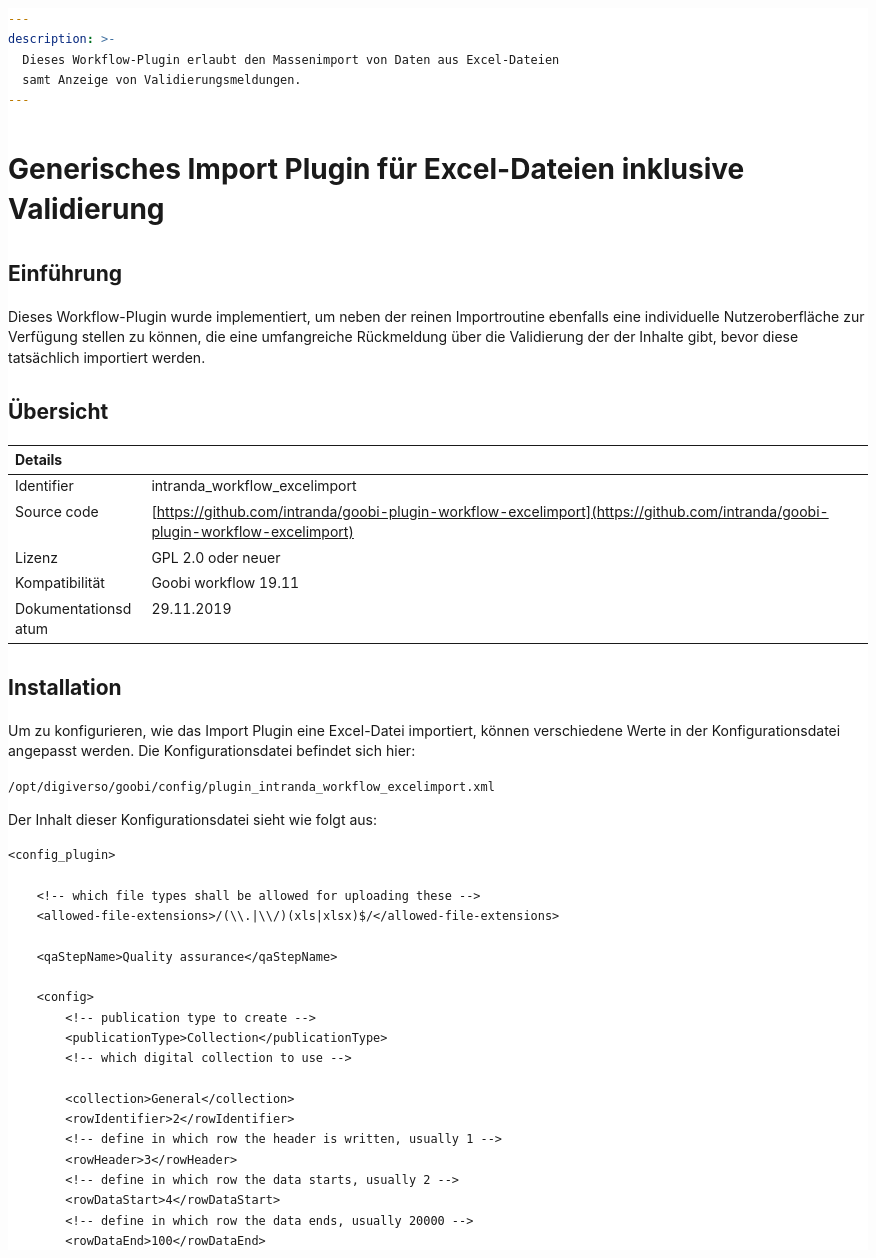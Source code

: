 ```yaml
---
description: >-
  Dieses Workflow-Plugin erlaubt den Massenimport von Daten aus Excel-Dateien
  samt Anzeige von Validierungsmeldungen.
---
```


# Generisches Import Plugin für Excel-Dateien inklusive Validierung

## Einführung

Dieses Workflow-Plugin wurde implementiert, um neben der reinen Importroutine ebenfalls eine individuelle Nutzeroberfläche zur Verfügung stellen zu können, die eine umfangreiche Rückmeldung über die Validierung der der Inhalte gibt, bevor diese tatsächlich importiert werden.

## Übersicht

| Details |  |
| :--- | :--- |
| Identifier | intranda\_workflow\_excelimport |
| Source code | [https://github.com/intranda/goobi-plugin-workflow-excelimport](https://github.com/intranda/goobi-plugin-workflow-excelimport) |
| Lizenz | GPL 2.0 oder neuer |
| Kompatibilität | Goobi workflow 19.11 |
| Dokumentationsdatum | 29.11.2019 |

## Installation

Um zu konfigurieren, wie das Import Plugin eine Excel-Datei importiert, können verschiedene Werte in der Konfigurationsdatei angepasst werden. Die Konfigurationsdatei befindet sich hier:

```bash
/opt/digiverso/goobi/config/plugin_intranda_workflow_excelimport.xml
```

Der Inhalt dieser Konfigurationsdatei sieht wie folgt aus:

```markup
<config_plugin>

    <!-- which file types shall be allowed for uploading these -->
    <allowed-file-extensions>/(\\.|\\/)(xls|xlsx)$/</allowed-file-extensions>

    <qaStepName>Quality assurance</qaStepName>

    <config>
        <!-- publication type to create -->
        <publicationType>Collection</publicationType>
        <!-- which digital collection to use -->

        <collection>General</collection>
        <rowIdentifier>2</rowIdentifier>
        <!-- define in which row the header is written, usually 1 -->
        <rowHeader>3</rowHeader>
        <!-- define in which row the data starts, usually 2 -->
        <rowDataStart>4</rowDataStart>
        <!-- define in which row the data ends, usually 20000 -->
        <rowDataEnd>100</rowDataEnd>

```